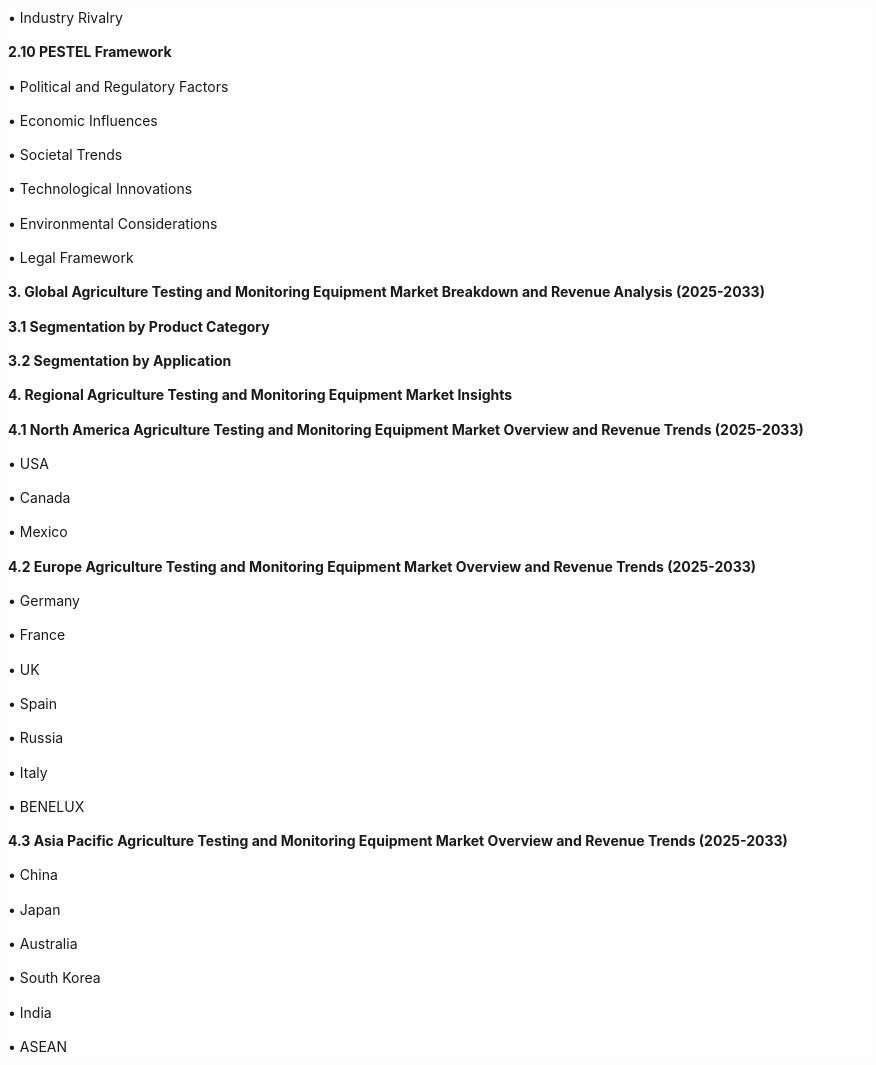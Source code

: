 • Industry Rivalry

<strong>2.10 PESTEL Framework</strong>

• Political and Regulatory Factors

• Economic Influences

• Societal Trends

• Technological Innovations

• Environmental Considerations

• Legal Framework

<strong>3. Global Agriculture Testing and Monitoring Equipment Market Breakdown and Revenue Analysis (2025-2033)</strong>

<strong>3.1 Segmentation by Product Category</strong>

<strong>3.2 Segmentation by Application</strong>

<strong>4. Regional Agriculture Testing and Monitoring Equipment Market Insights</strong>

<strong>4.1 North America Agriculture Testing and Monitoring Equipment Market Overview and Revenue Trends (2025-2033)</strong>

• USA

• Canada

• Mexico

<strong>4.2 Europe Agriculture Testing and Monitoring Equipment Market Overview and Revenue Trends (2025-2033)</strong>

• Germany

• France

• UK

• Spain

• Russia

• Italy

• BENELUX

<strong>4.3 Asia Pacific Agriculture Testing and Monitoring Equipment Market Overview and Revenue Trends (2025-2033)</strong>

• China

• Japan

• Australia

• South Korea

• India

• ASEAN
